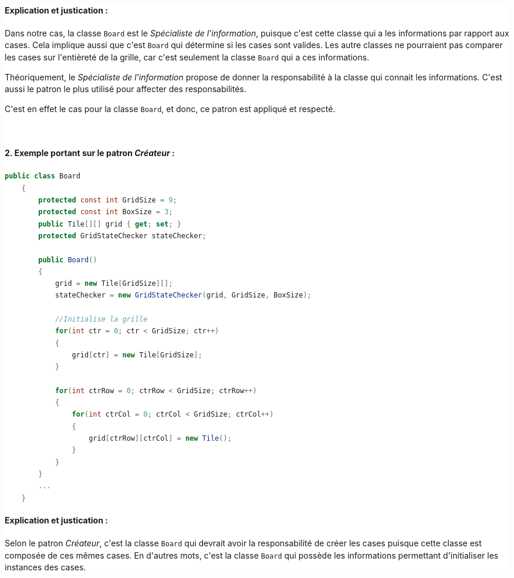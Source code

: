 #### Explication et justication : 

Dans notre cas, la classe ```Board``` est le *Spécialiste de l'information*, puisque c'est cette classe qui a les informations par rapport
aux cases. Cela implique aussi que c'est ```Board``` qui détermine si les cases sont valides. Les autre classes ne pourraient pas comparer les cases sur
l'entièreté de la grille, car c'est seulement la classe ```Board``` qui a ces informations.

Théoriquement, le *Spécialiste de l'information* propose de donner la responsabilité à la classe qui connait les informations.
C'est aussi le patron le plus utilisé pour affecter des responsabilités.

C'est en effet le cas pour la classe ```Board```, et donc, ce patron est appliqué et respecté.

<br />

#### 2. Exemple portant sur le patron *Créateur* :

```c#
public class Board
    {
        protected const int GridSize = 9;
        protected const int BoxSize = 3;
        public Tile[][] grid { get; set; }
        protected GridStateChecker stateChecker;

        public Board()
        {
            grid = new Tile[GridSize][];
            stateChecker = new GridStateChecker(grid, GridSize, BoxSize);

            //Initialise la grille
            for(int ctr = 0; ctr < GridSize; ctr++)
            {
                grid[ctr] = new Tile[GridSize];
            }

            for(int ctrRow = 0; ctrRow < GridSize; ctrRow++)
            {
                for(int ctrCol = 0; ctrCol < GridSize; ctrCol++)
                {
                    grid[ctrRow][ctrCol] = new Tile();
                }
            }
        }
        ...
    }    
```

#### Explication et justication : 

Selon le patron *Créateur*, c'est la classe ```Board``` qui devrait avoir la responsabilité de créer les cases puisque cette classe est composée de ces mêmes cases.
En d'autres mots, c'est la classe ```Board``` qui possède les informations permettant d'initialiser les instances des cases.
